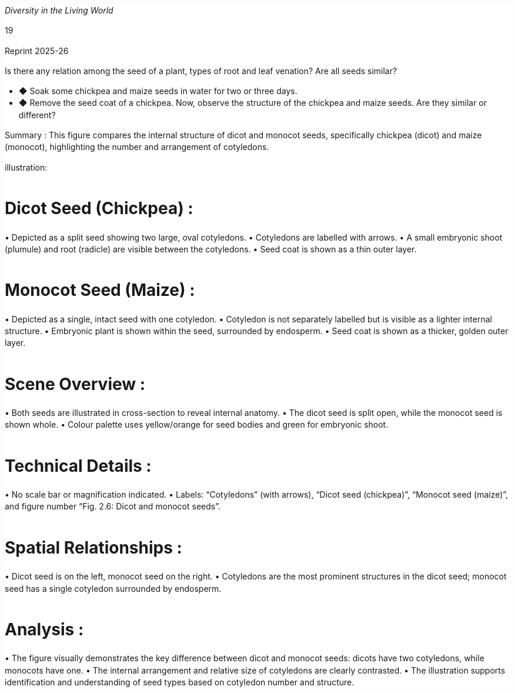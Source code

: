 *Diversity in the Living World* 

19 

Reprint 2025-26 

Is there any relation among the seed of a plant, types of root and leaf venation? Are all seeds similar? 

- ◆ Soak some chickpea and maize seeds in water for two or three days.
- ◆ Remove the seed coat of a chickpea. Now, observe the structure of the chickpea and maize seeds. Are they similar or different? 

Summary : This figure compares the internal structure of dicot and monocot seeds, specifically chickpea (dicot) and maize (monocot), highlighting the number and arrangement of cotyledons.

illustration:
# Dicot Seed (Chickpea) :
  • Depicted as a split seed showing two large, oval cotyledons.
  • Cotyledons are labelled with arrows.
  • A small embryonic shoot (plumule) and root (radicle) are visible between the cotyledons.
  • Seed coat is shown as a thin outer layer.

# Monocot Seed (Maize) :
  • Depicted as a single, intact seed with one cotyledon.
  • Cotyledon is not separately labelled but is visible as a lighter internal structure.
  • Embryonic plant is shown within the seed, surrounded by endosperm.
  • Seed coat is shown as a thicker, golden outer layer.

# Scene Overview :
  • Both seeds are illustrated in cross-section to reveal internal anatomy.
  • The dicot seed is split open, while the monocot seed is shown whole.
  • Colour palette uses yellow/orange for seed bodies and green for embryonic shoot.

# Technical Details :
  • No scale bar or magnification indicated.
  • Labels: “Cotyledons” (with arrows), “Dicot seed (chickpea)”, “Monocot seed (maize)”, and figure number “Fig. 2.6: Dicot and monocot seeds”.

# Spatial Relationships :
  • Dicot seed is on the left, monocot seed on the right.
  • Cotyledons are the most prominent structures in the dicot seed; monocot seed has a single cotyledon surrounded by endosperm.

# Analysis :
  • The figure visually demonstrates the key difference between dicot and monocot seeds: dicots have two cotyledons, while monocots have one.
  • The internal arrangement and relative size of cotyledons are clearly contrasted.
  • The illustration supports identification and understanding of seed types based on cotyledon number and structure. 
